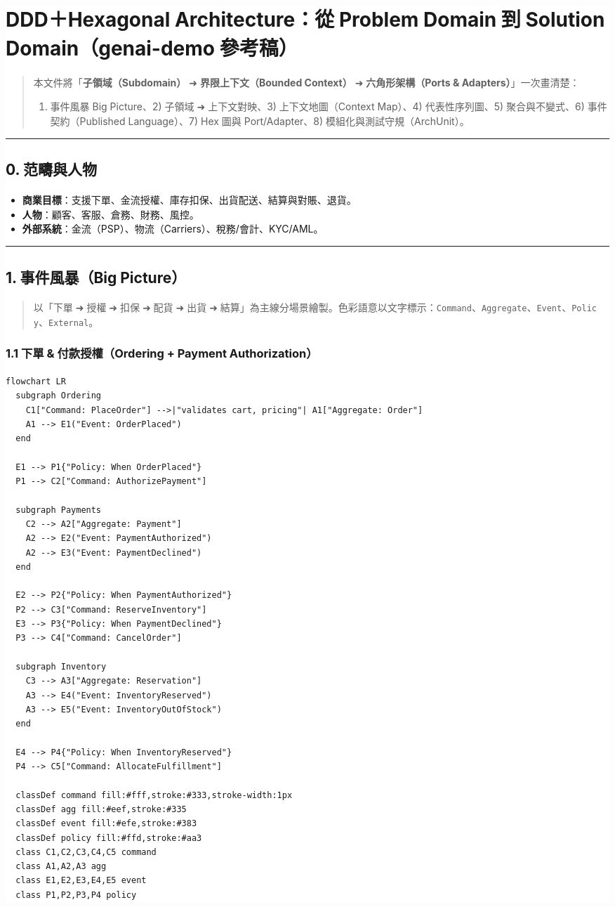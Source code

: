 # DDD＋Hexagonal Architecture：從 Problem Domain 到 Solution Domain（genai-demo 參考稿）

> 本文件將「**子領域（Subdomain）** ➜ **界限上下文（Bounded Context）** ➜ **六角形架構（Ports & Adapters）**」一次畫清楚：
> 1) 事件風暴 Big Picture、2) 子領域 ➜ 上下文對映、3) 上下文地圖（Context Map）、4) 代表性序列圖、5) 聚合與不變式、6) 事件契約（Published Language）、7) Hex 圖與 Port/Adapter、8) 模組化與測試守規（ArchUnit）。

---

## 0. 范疇與人物
- **商業目標**：支援下單、金流授權、庫存扣保、出貨配送、結算與對賬、退貨。
- **人物**：顧客、客服、倉務、財務、風控。
- **外部系統**：金流（PSP）、物流（Carriers）、稅務/會計、KYC/AML。

---

## 1. 事件風暴（Big Picture）
> 以「下單 ➜ 授權 ➜ 扣保 ➜ 配貨 ➜ 出貨 ➜ 結算」為主線分場景繪製。色彩語意以文字標示：`Command`、`Aggregate`、`Event`、`Policy`、`External`。

### 1.1 下單 & 付款授權（Ordering + Payment Authorization）
```mermaid
flowchart LR
  subgraph Ordering
    C1["Command: PlaceOrder"] -->|"validates cart, pricing"| A1["Aggregate: Order"]
    A1 --> E1("Event: OrderPlaced")
  end

  E1 --> P1{"Policy: When OrderPlaced"}
  P1 --> C2["Command: AuthorizePayment"]

  subgraph Payments
    C2 --> A2["Aggregate: Payment"]
    A2 --> E2("Event: PaymentAuthorized")
    A2 --> E3("Event: PaymentDeclined")
  end

  E2 --> P2{"Policy: When PaymentAuthorized"}
  P2 --> C3["Command: ReserveInventory"]
  E3 --> P3{"Policy: When PaymentDeclined"}
  P3 --> C4["Command: CancelOrder"]

  subgraph Inventory
    C3 --> A3["Aggregate: Reservation"]
    A3 --> E4("Event: InventoryReserved")
    A3 --> E5("Event: InventoryOutOfStock")
  end

  E4 --> P4{"Policy: When InventoryReserved"}
  P4 --> C5["Command: AllocateFulfillment"]

  classDef command fill:#fff,stroke:#333,stroke-width:1px
  classDef agg fill:#eef,stroke:#335
  classDef event fill:#efe,stroke:#383
  classDef policy fill:#ffd,stroke:#aa3
  class C1,C2,C3,C4,C5 command
  class A1,A2,A3 agg
  class E1,E2,E3,E4,E5 event
  class P1,P2,P3,P4 policy
```

